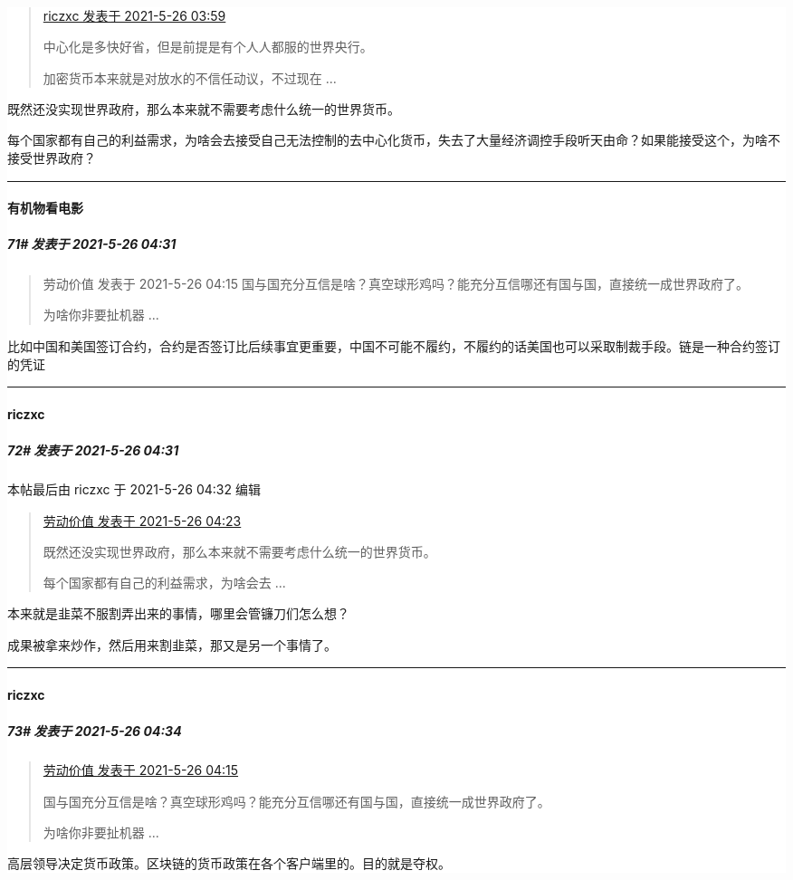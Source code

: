 
<blockquote><a href="httphttps://bbs.saraba1st.com/2b/forum.php?mod=redirect&amp;goto=findpost&amp;pid=51371022&amp;ptid=2005934" target="_blank">riczxc 发表于 2021-5-26 03:59</a>

中心化是多快好省，但是前提是有个人人都服的世界央行。


加密货币本来就是对放水的不信任动议，不过现在 ...</blockquote>
既然还没实现世界政府，那么本来就不需要考虑什么统一的世界货币。

每个国家都有自己的利益需求，为啥会去接受自己无法控制的去中心化货币，失去了大量经济调控手段听天由命？如果能接受这个，为啥不接受世界政府？


*****

####  有机物看电影  
##### 71#       发表于 2021-5-26 04:31


<blockquote>劳动价值 发表于 2021-5-26 04:15
国与国充分互信是啥？真空球形鸡吗？能充分互信哪还有国与国，直接统一成世界政府了。


为啥你非要扯机器 ...</blockquote>
比如中国和美国签订合约，合约是否签订比后续事宜更重要，中国不可能不履约，不履约的话美国也可以采取制裁手段。链是一种合约签订的凭证


*****

####  riczxc  
##### 72#       发表于 2021-5-26 04:31


 本帖最后由 riczxc 于 2021-5-26 04:32 编辑 
<blockquote><a href="httphttps://bbs.saraba1st.com/2b/forum.php?mod=redirect&amp;goto=findpost&amp;pid=51371041&amp;ptid=2005934" target="_blank">劳动价值 发表于 2021-5-26 04:23</a>

既然还没实现世界政府，那么本来就不需要考虑什么统一的世界货币。

每个国家都有自己的利益需求，为啥会去 ...</blockquote>

本来就是韭菜不服割弄出来的事情，哪里会管镰刀们怎么想？


成果被拿来炒作，然后用来割韭菜，那又是另一个事情了。


*****

####  riczxc  
##### 73#       发表于 2021-5-26 04:34


<blockquote><a href="httphttps://bbs.saraba1st.com/2b/forum.php?mod=redirect&amp;goto=findpost&amp;pid=51371040&amp;ptid=2005934" target="_blank">劳动价值 发表于 2021-5-26 04:15</a>

国与国充分互信是啥？真空球形鸡吗？能充分互信哪还有国与国，直接统一成世界政府了。


为啥你非要扯机器 ...</blockquote>

高层领导决定货币政策。区块链的货币政策在各个客户端里的。目的就是夺权。
